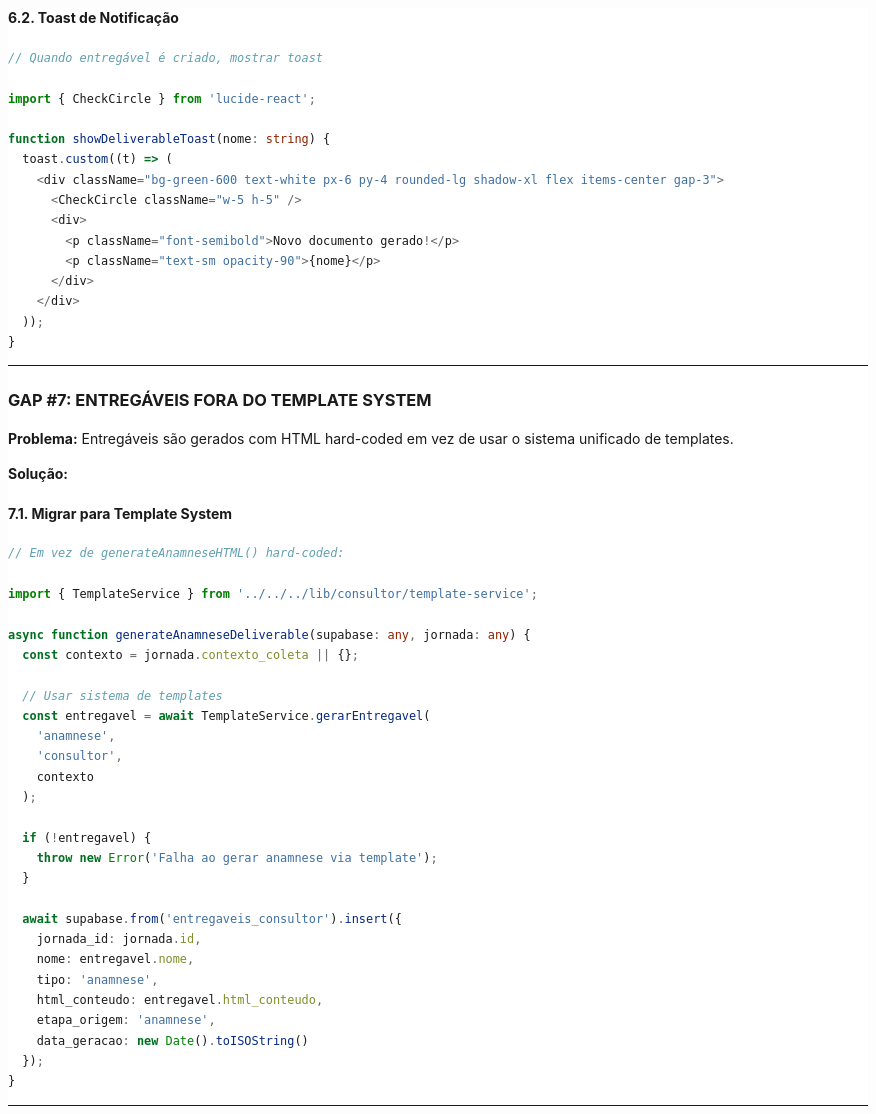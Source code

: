 ```typescript
```

#### 6.2. Toast de Notificação
```typescript
// Quando entregável é criado, mostrar toast

import { CheckCircle } from 'lucide-react';

function showDeliverableToast(nome: string) {
  toast.custom((t) => (
    <div className="bg-green-600 text-white px-6 py-4 rounded-lg shadow-xl flex items-center gap-3">
      <CheckCircle className="w-5 h-5" />
      <div>
        <p className="font-semibold">Novo documento gerado!</p>
        <p className="text-sm opacity-90">{nome}</p>
      </div>
    </div>
  ));
}
```

---

### **GAP #7: ENTREGÁVEIS FORA DO TEMPLATE SYSTEM**

**Problema:** Entregáveis são gerados com HTML hard-coded em vez de usar o sistema unificado de templates.

**Solução:**

#### 7.1. Migrar para Template System
```typescript
// Em vez de generateAnamneseHTML() hard-coded:

import { TemplateService } from '../../../lib/consultor/template-service';

async function generateAnamneseDeliverable(supabase: any, jornada: any) {
  const contexto = jornada.contexto_coleta || {};

  // Usar sistema de templates
  const entregavel = await TemplateService.gerarEntregavel(
    'anamnese',
    'consultor',
    contexto
  );

  if (!entregavel) {
    throw new Error('Falha ao gerar anamnese via template');
  }

  await supabase.from('entregaveis_consultor').insert({
    jornada_id: jornada.id,
    nome: entregavel.nome,
    tipo: 'anamnese',
    html_conteudo: entregavel.html_conteudo,
    etapa_origem: 'anamnese',
    data_geracao: new Date().toISOString()
  });
}
```

---